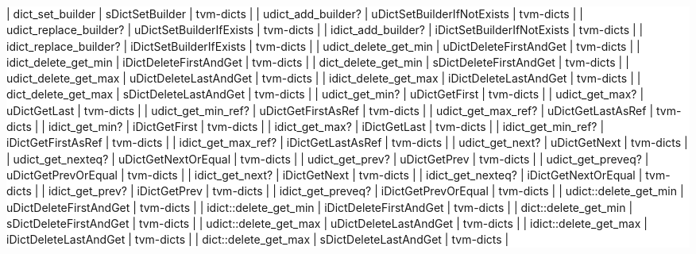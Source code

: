 | dict_set_builder                                                          | sDictSetBuilder                                                                              | tvm-dicts    |
| udict_add_builder?                                                        | uDictSetBuilderIfNotExists                                                                   | tvm-dicts    |
| udict_replace_builder?                                                    | uDictSetBuilderIfExists                                                                      | tvm-dicts    |
| idict_add_builder?                                                        | iDictSetBuilderIfNotExists                                                                   | tvm-dicts    |
| idict_replace_builder?                                                    | iDictSetBuilderIfExists                                                                      | tvm-dicts    |
| udict_delete_get_min                                 | uDictDeleteFirstAndGet                                                                       | tvm-dicts    |
| idict_delete_get_min                                 | iDictDeleteFirstAndGet                                                                       | tvm-dicts    |
| dict_delete_get_min                                  | sDictDeleteFirstAndGet                                                                       | tvm-dicts    |
| udict_delete_get_max                                 | uDictDeleteLastAndGet                                                                        | tvm-dicts    |
| idict_delete_get_max                                 | iDictDeleteLastAndGet                                                                        | tvm-dicts    |
| dict_delete_get_max                                  | sDictDeleteLastAndGet                                                                        | tvm-dicts    |
| udict_get_min?                                                            | uDictGetFirst                                                                                | tvm-dicts    |
| udict_get_max?                                                            | uDictGetLast                                                                                 | tvm-dicts    |
| udict_get_min_ref?                                   | uDictGetFirstAsRef                                                                           | tvm-dicts    |
| udict_get_max_ref?                                   | uDictGetLastAsRef                                                                            | tvm-dicts    |
| idict_get_min?                                                            | iDictGetFirst                                                                                | tvm-dicts    |
| idict_get_max?                                                            | iDictGetLast                                                                                 | tvm-dicts    |
| idict_get_min_ref?                                   | iDictGetFirstAsRef                                                                           | tvm-dicts    |
| idict_get_max_ref?                                   | iDictGetLastAsRef                                                                            | tvm-dicts    |
| udict_get_next?                                                           | uDictGetNext                                                                                 | tvm-dicts    |
| udict_get_nexteq?                                                         | uDictGetNextOrEqual                                                                          | tvm-dicts    |
| udict_get_prev?                                                           | uDictGetPrev                                                                                 | tvm-dicts    |
| udict_get_preveq?                                                         | uDictGetPrevOrEqual                                                                          | tvm-dicts    |
| idict_get_next?                                                           | iDictGetNext                                                                                 | tvm-dicts    |
| idict_get_nexteq?                                                         | iDictGetNextOrEqual                                                                          | tvm-dicts    |
| idict_get_prev?                                                           | iDictGetPrev                                                                                 | tvm-dicts    |
| idict_get_preveq?                                                         | iDictGetPrevOrEqual                                                                          | tvm-dicts    |
| udict::delete_get_min                     | uDictDeleteFirstAndGet                                                                       | tvm-dicts    |
| idict::delete_get_min                     | iDictDeleteFirstAndGet                                                                       | tvm-dicts    |
| dict::delete_get_min                      | sDictDeleteFirstAndGet                                                                       | tvm-dicts    |
| udict::delete_get_max                     | uDictDeleteLastAndGet                                                                        | tvm-dicts    |
| idict::delete_get_max                     | iDictDeleteLastAndGet                                                                        | tvm-dicts    |
| dict::delete_get_max                      | sDictDeleteLastAndGet                                                                        | tvm-dicts    |